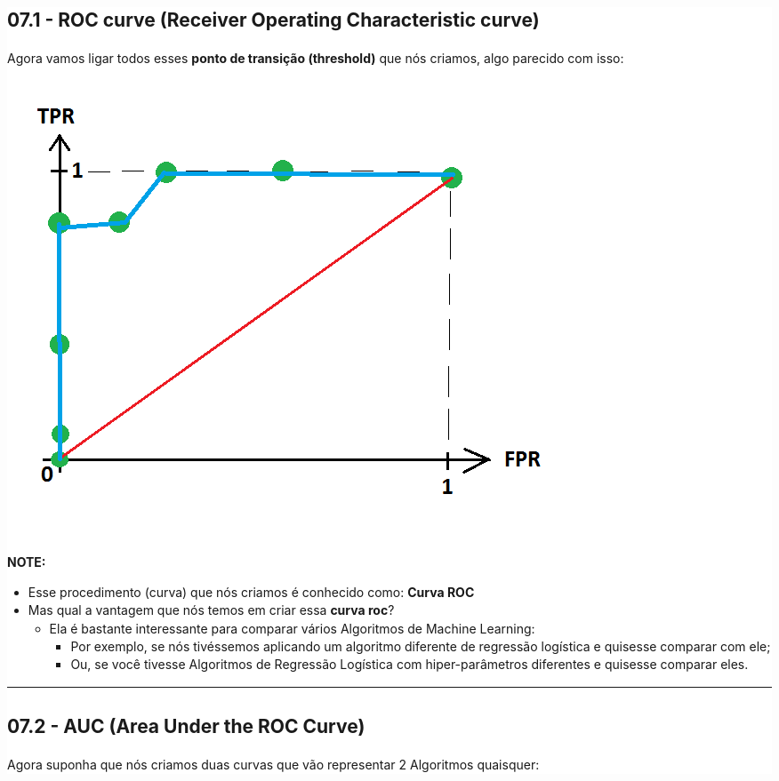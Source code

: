 <div id="07-1"></div>

## 07.1 - ROC curve (Receiver Operating Characteristic curve)

Agora vamos ligar todos esses **ponto de transição (threshold)** que nós criamos, algo parecido com isso:

![img](images/graph-tpr-fpr-06.png)  

**NOTE:**  
 - Esse procedimento (curva) que nós criamos é conhecido como: **Curva ROC**
 - Mas qual a vantagem que nós temos em criar essa **curva roc**?
   - Ela é bastante interessante para comparar vários Algoritmos de Machine Learning:
     - Por exemplo, se nós tivéssemos aplicando um algoritmo diferente de regressão logística e quisesse comparar com ele;
     - Ou, se você tivesse Algoritmos de Regressão Logística com hiper-parâmetros diferentes e quisesse comparar eles.

---

<div id="07-2"></div>

## 07.2 - AUC (Area Under the ROC Curve)

Agora suponha que nós criamos duas curvas que vão representar 2 Algoritmos quaisquer:
